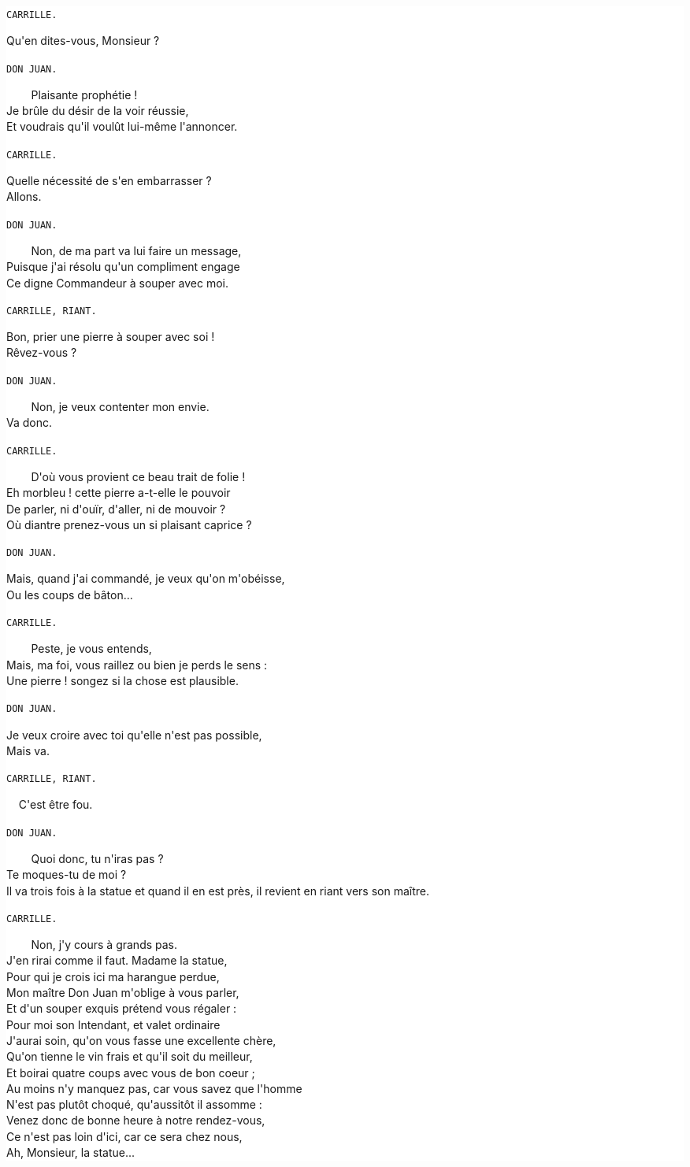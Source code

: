     CARRILLE.
Qu'en dites-vous, Monsieur ?  

    DON JUAN.
        Plaisante prophétie !  
Je brûle du désir de la voir réussie,  
Et voudrais qu'il voulût lui-même l'annoncer.  

    CARRILLE.
Quelle nécessité de s'en embarrasser ?  
Allons.  

    DON JUAN.
        Non, de ma part va lui faire un message,  
Puisque j'ai résolu qu'un compliment engage  
Ce digne Commandeur à souper avec moi.  

    CARRILLE, RIANT. 
Bon, prier une pierre à souper avec soi !  
Rêvez-vous ?  

    DON JUAN.
        Non, je veux contenter mon envie.  
Va donc.  

    CARRILLE.
        D'où vous provient ce beau trait de folie !  
Eh morbleu ! cette pierre a-t-elle le pouvoir  
De parler, ni d'ouïr, d'aller, ni de mouvoir ?  
Où diantre prenez-vous un si plaisant caprice ?  

    DON JUAN.
Mais, quand j'ai commandé, je veux qu'on m'obéisse,  
Ou les coups de bâton...  

    CARRILLE.
        Peste, je vous entends,  
Mais, ma foi, vous raillez ou bien je perds le sens :  
Une pierre ! songez si la chose est plausible.  

    DON JUAN.
Je veux croire avec toi qu'elle n'est pas possible,  
Mais va.  

    CARRILLE, RIANT.
    C'est être fou.  

    DON JUAN.
        Quoi donc, tu n'iras pas ?  
Te moques-tu de moi ?  
Il va trois fois à la statue et quand il en est près, il revient en riant vers son maître.


    CARRILLE.
        Non, j'y cours à grands pas.  
J'en rirai comme il faut. Madame la statue,  
Pour qui je crois ici ma harangue perdue,  
Mon maître Don Juan m'oblige à vous parler,  
Et d'un souper exquis prétend vous régaler :  
Pour moi son Intendant, et valet ordinaire  
J'aurai soin, qu'on vous fasse une excellente chère,  
Qu'on tienne le vin frais et qu'il soit du meilleur,  
Et boirai quatre coups avec vous de bon coeur ;  
Au moins n'y manquez pas, car vous savez que l'homme  
N'est pas plutôt choqué, qu'aussitôt il assomme :  
Venez donc de bonne heure à notre rendez-vous,  
Ce n'est pas loin d'ici, car ce sera chez nous,  
Ah, Monsieur, la statue...  